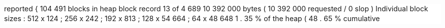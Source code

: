 reported
{
104
491
blocks
in
heap
block
record
13
of
4
689
10
392
000
bytes
(
10
392
000
requested
/
0
slop
)
Individual
block
sizes
:
512
x
124
;
256
x
242
;
192
x
813
;
128
x
54
664
;
64
x
48
648
1
.
35
%
of
the
heap
(
48
.
65
%
cumulative